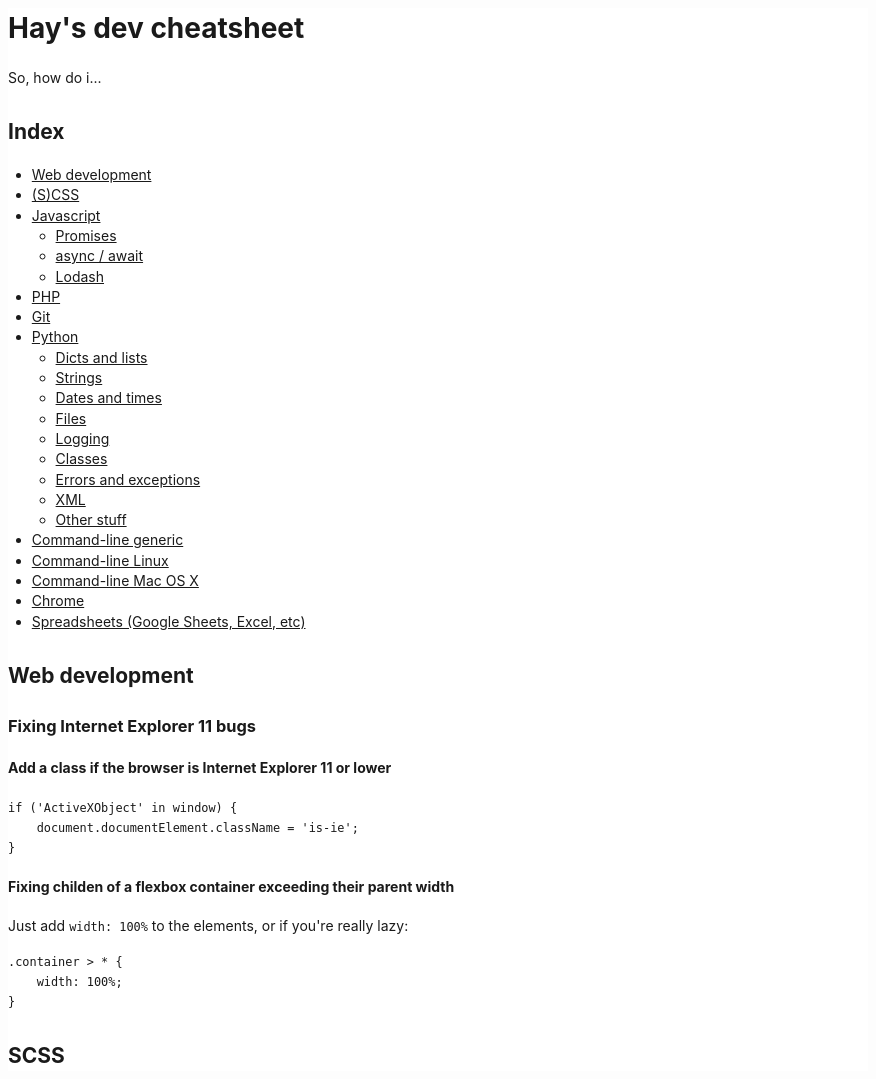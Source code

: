 # Hay's dev cheatsheet
So, how do i...

## Index
* [Web development](#web-development)
* [(S)CSS](#scss)
* [Javascript](#Javascript)
    * [Promises](#promises)
    * [async / await](#asyncawait)
    * [Lodash](#lodash)
* [PHP](#PHP)
* [Git](#git)
* [Python](#python)
    * [Dicts and lists](#dicts-and-lists)
    * [Strings](#strings)
    * [Dates and times](#dates-and-times)
    * [Files](#files)
    * [Logging](#logging)
    * [Classes](#classes)
    * [Errors and exceptions](#errors-and-exceptions)
    * [XML](#xml)
    * [Other stuff](#other-stuff)
* [Command-line generic](#command-line-for-nix-likes)
* [Command-line Linux](#comand-line-linux)
* [Command-line Mac OS X](#command-line-mac-os-x-specific)
* [Chrome](#chrome)
* [Spreadsheets (Google Sheets, Excel, etc)](#spreadsheets)

## Web development

### Fixing Internet Explorer 11 bugs

#### Add a class if the browser is Internet Explorer 11 or lower

    if ('ActiveXObject' in window) {
        document.documentElement.className = 'is-ie';
    }

#### Fixing childen of a flexbox container exceeding their parent width

Just add `width: 100%` to the elements, or if you're really lazy:

    .container > * {
        width: 100%;
    }
    
## SCSS
